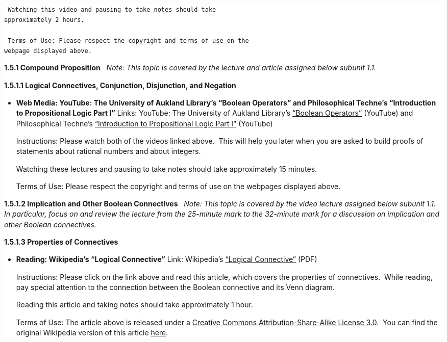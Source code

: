      Watching this video and pausing to take notes should take
    approximately 2 hours.  
      
     Terms of Use: Please respect the copyright and terms of use on the
    webpage displayed above.

**1.5.1 Compound Proposition** <span id="1.5.1"></span> 
*Note: This topic is covered by the lecture and article assigned below
subunit 1.1.*

**1.5.1.1 Logical Connectives, Conjunction, Disjunction, and Negation**
<span id="1.5.1.1"></span> 
-   **Web Media: YouTube: The University of Aukland Library’s “Boolean
    Operators” and Philosophical Techne’s “Introduction to Propositional
    Logic Part I”**
    Links: YouTube: The University of Aukland Library’s [“Boolean
    Operators”](http://www.youtube.com/watch?v=7tm-sDKCnO4) (YouTube)
    and Philosophical Techne’s [“Introduction to Propositional Logic
    Part I”](http://www.youtube.com/watch?v=ybwaNuvyabc&feature=related)
    (YouTube)  
      
     Instructions: Please watch both of the videos linked above.  This
    will help you later when you are asked to build proofs of statements
    about rational numbers and about integers.  
      
     Watching these lectures and pausing to take notes should take
    approximately 15 minutes.  
      
     Terms of Use: Please respect the copyright and terms of use on the
    webpages displayed above.

**1.5.1.2 Implication and Other Boolean Connectives** <span
id="1.5.1.2"></span> 
*Note: This topic is covered by the video lecture assigned below subunit
1.1.  In particular, focus on and review the lecture from the 25-minute
mark to the 32-minute mark for a discussion on implication and other
Boolean connectives.*

**1.5.1.3 Properties of Connectives** <span id="1.5.1.3"></span> 
-   **Reading: Wikipedia’s “Logical Connective”**
    Link: Wikipedia’s [“Logical
    Connective”](http://www.saylor.org/site/wp-content/uploads/2012/06/MA111_Wikipedia_Logical-Connective_6.7.2012.pdf)
    (PDF)  
      
     Instructions: Please click on the link above and read this article,
    which covers the properties of connectives.  While reading, pay
    special attention to the connection between the Boolean connective
    and its Venn diagram.  
      
     Reading this article and taking notes should take approximately 1
    hour.  
      
     Terms of Use: The article above is released under a [Creative
    Commons Attribution-Share-Alike License
    3.0](http://creativecommons.org/licenses/by-sa/3.0/).  You can find
    the original Wikipedia version of this article
    [here](http://en.wikipedia.org/wiki/Logical_connective).

